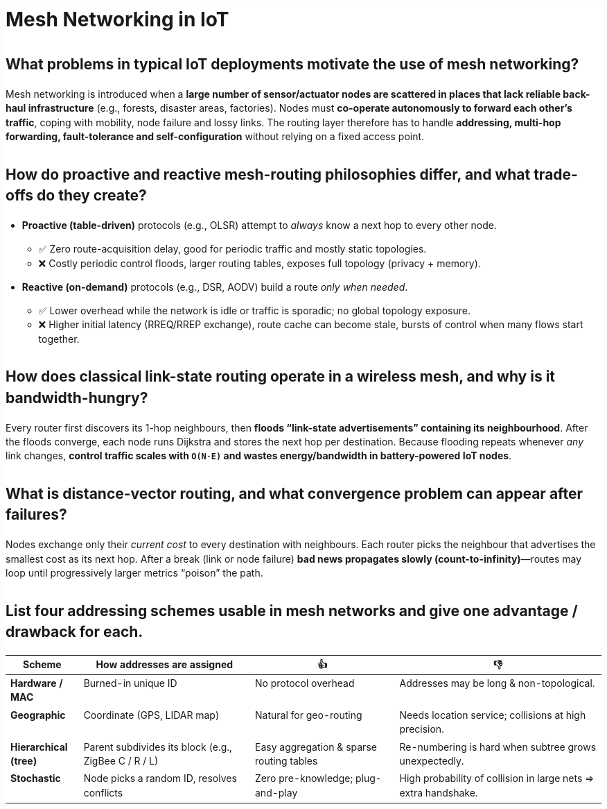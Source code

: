 # Mesh Networking in IoT 

## What problems in typical IoT deployments motivate the use of mesh networking?
Mesh networking is introduced when a **large number of sensor/actuator nodes are scattered in places that lack reliable back-haul infrastructure** (e.g., forests, disaster areas, factories). Nodes must **co-operate autonomously to forward each other’s traffic**, coping with mobility, node failure and lossy links. The routing layer therefore has to handle **addressing, multi-hop forwarding, fault-tolerance and self-configuration** without relying on a fixed access point.

## How do proactive and reactive mesh-routing philosophies differ, and what trade-offs do they create?
* **Proactive (table-driven)** protocols (e.g., OLSR) attempt to *always* know a next hop to every other node.  
    * ✅ Zero route-acquisition delay, good for periodic traffic and mostly static topologies.  
    * ❌ Costly periodic control floods, larger routing tables, exposes full topology (privacy + memory).

* **Reactive (on-demand)** protocols (e.g., DSR, AODV) build a route *only when needed*.  
    * ✅ Lower overhead while the network is idle or traffic is sporadic; no global topology exposure.  
    * ❌ Higher initial latency (RREQ/RREP exchange), route cache can become stale, bursts of control when many flows start together.

## How does classical link-state routing operate in a wireless mesh, and why is it bandwidth-hungry?
Every router first discovers its 1-hop neighbours, then **floods “link-state advertisements” containing its neighbourhood**. After the floods converge, each node runs Dijkstra and stores the next hop per destination. Because flooding repeats whenever *any* link changes, **control traffic scales with `O(N⋅E)` and wastes energy/bandwidth in battery-powered IoT nodes**.

## What is distance-vector routing, and what convergence problem can appear after failures?
Nodes exchange only their *current cost* to every destination with neighbours. Each router picks the neighbour that advertises the smallest cost as its next hop. After a break (link or node failure) **bad news propagates slowly (count-to-infinity)**—routes may loop until progressively larger metrics “poison” the path.

## List four addressing schemes usable in mesh networks and give one advantage / drawback for each.
| Scheme | How addresses are assigned | 👍 | 👎 |
|--------|---------------------------|---|---|
| **Hardware / MAC** | Burned-in unique ID | No protocol overhead | Addresses may be long & non-topological. |
| **Geographic** | Coordinate (GPS, LIDAR map) | Natural for geo-routing | Needs location service; collisions at high precision. |
| **Hierarchical (tree)** | Parent subdivides its block (e.g., ZigBee C / R / L) | Easy aggregation & sparse routing tables | Re-numbering is hard when subtree grows unexpectedly. |
| **Stochastic** | Node picks a random ID, resolves conflicts | Zero pre-knowledge; plug-and-play | High probability of collision in large nets ⇒ extra handshake. |
